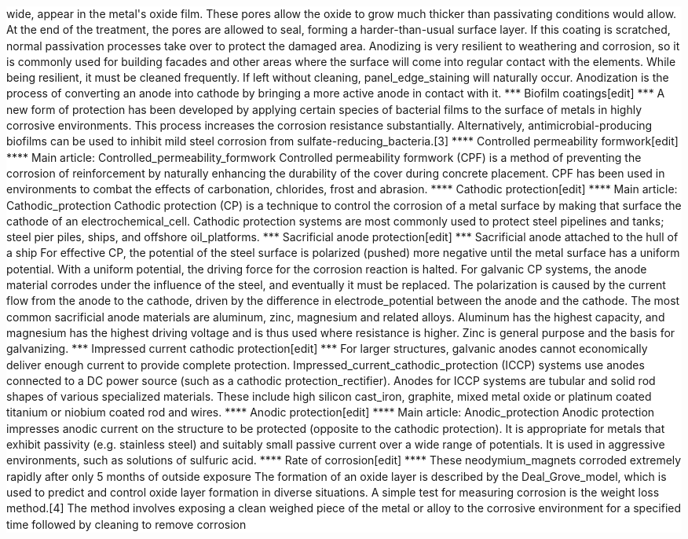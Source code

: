 wide, appear in the metal's oxide film. These pores allow the oxide to grow
much thicker than passivating conditions would allow. At the end of the
treatment, the pores are allowed to seal, forming a harder-than-usual surface
layer. If this coating is scratched, normal passivation processes take over to
protect the damaged area.
Anodizing is very resilient to weathering and corrosion, so it is commonly used
for building facades and other areas where the surface will come into regular
contact with the elements. While being resilient, it must be cleaned
frequently. If left without cleaning, panel_edge_staining will naturally occur.
Anodization is the process of converting an anode into cathode by bringing a
more active anode in contact with it.
*** Biofilm coatings[edit] ***
A new form of protection has been developed by applying certain species of
bacterial films to the surface of metals in highly corrosive environments. This
process increases the corrosion resistance substantially. Alternatively,
antimicrobial-producing biofilms can be used to inhibit mild steel corrosion
from sulfate-reducing_bacteria.[3]
**** Controlled permeability formwork[edit] ****
Main article: Controlled_permeability_formwork
Controlled permeability formwork (CPF) is a method of preventing the corrosion
of reinforcement by naturally enhancing the durability of the cover during
concrete placement. CPF has been used in environments to combat the effects of
carbonation, chlorides, frost and abrasion.
**** Cathodic protection[edit] ****
Main article: Cathodic_protection
Cathodic protection (CP) is a technique to control the corrosion of a metal
surface by making that surface the cathode of an electrochemical_cell. Cathodic
protection systems are most commonly used to protect steel pipelines and tanks;
steel pier piles, ships, and offshore oil_platforms.
*** Sacrificial anode protection[edit] ***
Sacrificial anode attached to the hull of a ship
For effective CP, the potential of the steel surface is polarized (pushed) more
negative until the metal surface has a uniform potential. With a uniform
potential, the driving force for the corrosion reaction is halted. For galvanic
CP systems, the anode material corrodes under the influence of the steel, and
eventually it must be replaced. The polarization is caused by the current flow
from the anode to the cathode, driven by the difference in electrode_potential
between the anode and the cathode. The most common sacrificial anode materials
are aluminum, zinc, magnesium and related alloys. Aluminum has the highest
capacity, and magnesium has the highest driving voltage and is thus used where
resistance is higher. Zinc is general purpose and the basis for galvanizing.
*** Impressed current cathodic protection[edit] ***
For larger structures, galvanic anodes cannot economically deliver enough
current to provide complete protection. Impressed_current_cathodic_protection
(ICCP) systems use anodes connected to a DC power source (such as a cathodic
protection_rectifier). Anodes for ICCP systems are tubular and solid rod shapes
of various specialized materials. These include high silicon cast_iron,
graphite, mixed metal oxide or platinum coated titanium or niobium coated rod
and wires.
**** Anodic protection[edit] ****
Main article: Anodic_protection
Anodic protection impresses anodic current on the structure to be protected
(opposite to the cathodic protection). It is appropriate for metals that
exhibit passivity (e.g. stainless steel) and suitably small passive current
over a wide range of potentials. It is used in aggressive environments, such as
solutions of sulfuric acid.
**** Rate of corrosion[edit] ****
These neodymium_magnets corroded extremely rapidly after only 5 months of
outside exposure
The formation of an oxide layer is described by the Deal_Grove_model, which is
used to predict and control oxide layer formation in diverse situations. A
simple test for measuring corrosion is the weight loss method.[4] The method
involves exposing a clean weighed piece of the metal or alloy to the corrosive
environment for a specified time followed by cleaning to remove corrosion